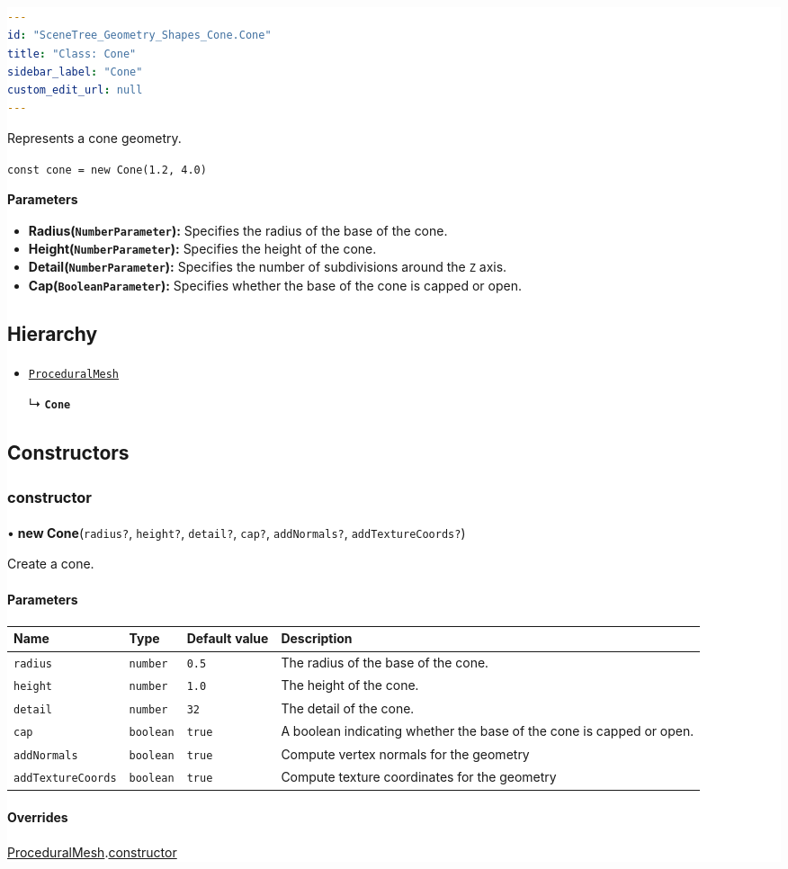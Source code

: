 ```yaml
---
id: "SceneTree_Geometry_Shapes_Cone.Cone"
title: "Class: Cone"
sidebar_label: "Cone"
custom_edit_url: null
---
```




Represents a cone geometry.

```
const cone = new Cone(1.2, 4.0)
```

**Parameters**
* **Radius(`NumberParameter`):** Specifies the radius of the base of the cone.
* **Height(`NumberParameter`):** Specifies the height of the cone.
* **Detail(`NumberParameter`):** Specifies the number of subdivisions around the `Z` axis.
* **Cap(`BooleanParameter`):** Specifies whether the base of the cone is capped or open.

## Hierarchy

- [`ProceduralMesh`](SceneTree_Geometry_Shapes_ProceduralMesh.ProceduralMesh)

  ↳ **`Cone`**

## Constructors

### constructor

• **new Cone**(`radius?`, `height?`, `detail?`, `cap?`, `addNormals?`, `addTextureCoords?`)

Create a cone.

#### Parameters

| Name | Type | Default value | Description |
| :------ | :------ | :------ | :------ |
| `radius` | `number` | `0.5` | The radius of the base of the cone. |
| `height` | `number` | `1.0` | The height of the cone. |
| `detail` | `number` | `32` | The detail of the cone. |
| `cap` | `boolean` | `true` | A boolean indicating whether the base of the cone is capped or open. |
| `addNormals` | `boolean` | `true` | Compute vertex normals for the geometry |
| `addTextureCoords` | `boolean` | `true` | Compute texture coordinates for the geometry |

#### Overrides

[ProceduralMesh](SceneTree_Geometry_Shapes_ProceduralMesh.ProceduralMesh).[constructor](SceneTree_Geometry_Shapes_ProceduralMesh.ProceduralMesh#constructor)
